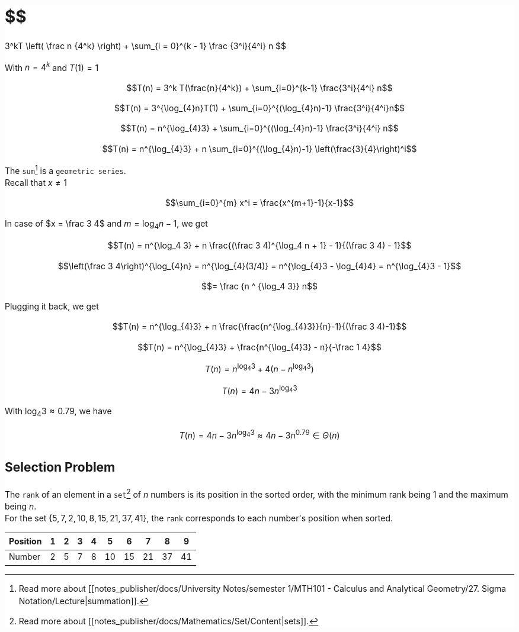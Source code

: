 $$
=
3^kT
\left(
	\frac n {4^k}
\right)
+
\sum_{i = 0}^{k - 1}
\frac {3^i}{4^i} n
$$

With $n = 4^k$ and $T(1) = 1$

$$T(n) = 3^k T(\frac{n}{4^k}) + \sum_{i=0}^{k-1} \frac{3^i}{4^i} n$$

$$T(n) = 3^{\log_{4}n}T(1) + \sum_{i=0}^{(\log_{4}n)-1} \frac{3^i}{4^i}n$$

$$T(n) = n^{\log_{4}3} + \sum_{i=0}^{(\log_{4}n)-1} \frac{3^i}{4^i} n$$

$$T(n) = n^{\log_{4}3} + n \sum_{i=0}^{(\log_{4}n)-1} \left(\frac{3}{4}\right)^i$$

The `sum`[^2] is a `geometric series`.  
Recall that $x \ne 1$  

$$\sum_{i=0}^{m} x^i = \frac{x^{m+1}-1}{x-1}$$

In case of $x = \frac 3 4$ and $m = \log_4 n - 1$, we get  

$$T(n) = n^{\log_4 3} + n \frac{(\frac 3 4)^{\log_4 n + 1} - 1}{(\frac 3 4) - 1}$$

$$\left(\frac 3 4\right)^{\log_{4}n} = n^{\log_{4}(3/4)} = n^{\log_{4}3 - \log_{4}4} = n^{\log_{4}3 - 1}$$

$$= \frac {n ^ {\log_4 3}} n$$

Plugging it back, we get  

$$T(n) = n^{\log_{4}3} + n \frac{\frac{n^{\log_{4}3}}{n}-1}{(\frac 3 4)-1}$$

$$T(n) = n^{\log_{4}3} + \frac{n^{\log_{4}3} - n}{-\frac 1 4}$$

$$T(n) = n^{\log_{4}3} + 4(n - n^{\log_{4}3})$$

$$T(n) = 4n - 3n^{\log_4 3}$$

With $\log_4 3 \approx 0.79$, we have  

$$T(n) = 4n - 3n^{\log_4 3} \approx 4n - 3n^{0.79} \in \Theta(n)$$

## Selection Problem

The `rank` of an element in a `set`[^3] of $n$ numbers is its position in the sorted order, with the minimum rank being $1$ and the maximum being $n$.  
For the set $\{5,7,2,10,8,15,21,37,41\}$, the `rank` corresponds to each number's position when sorted.

| Position | 1   | 2   | 3   | 4   | 5   | 6   | 7   | 8   | 9   |
| -------- | --- | --- | --- | --- | --- | --- | --- | --- | --- |
| Number   | 2   | 5   | 7   | 8   | 10  | 15  | 21  | 37  | 41  |


[^1]: Read more about [[notes_publisher/docs/Mathematics/Function/Content|functions]].
[^2]: Read more about [[notes_publisher/docs/University Notes/semester 1/MTH101 - Calculus and Analytical Geometry/27. Sigma Notation/Lecture|summation]].
[^3]: Read more about [[notes_publisher/docs/Mathematics/Set/Content|sets]].